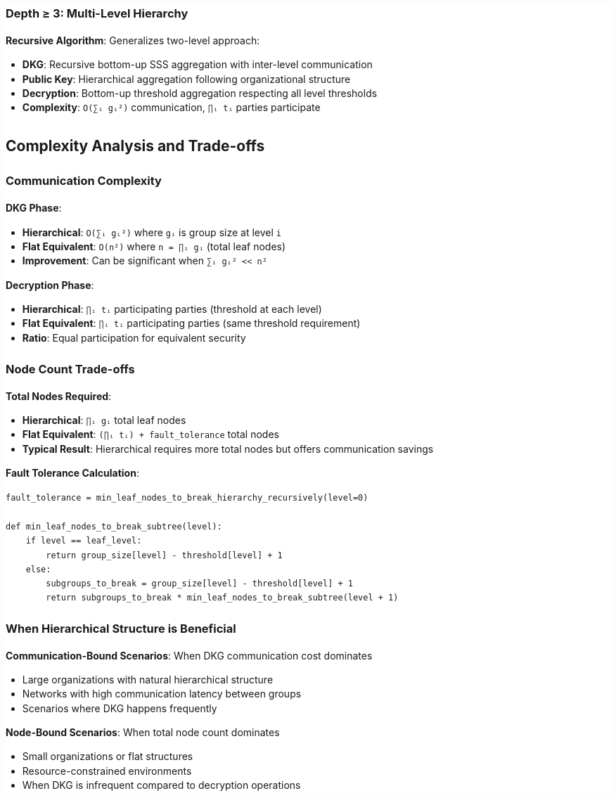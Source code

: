 ### Depth ≥ 3: Multi-Level Hierarchy

**Recursive Algorithm**: Generalizes two-level approach:

- **DKG**: Recursive bottom-up SSS aggregation with inter-level communication
- **Public Key**: Hierarchical aggregation following organizational structure
- **Decryption**: Bottom-up threshold aggregation respecting all level thresholds
- **Complexity**: `O(∑ᵢ gᵢ²)` communication, `∏ᵢ tᵢ` parties participate

## Complexity Analysis and Trade-offs

### Communication Complexity

**DKG Phase**:
- **Hierarchical**: `O(∑ᵢ gᵢ²)` where `gᵢ` is group size at level `i`
- **Flat Equivalent**: `O(n²)` where `n = ∏ᵢ gᵢ` (total leaf nodes)
- **Improvement**: Can be significant when `∑ᵢ gᵢ² << n²`

**Decryption Phase**:
- **Hierarchical**: `∏ᵢ tᵢ` participating parties (threshold at each level)
- **Flat Equivalent**: `∏ᵢ tᵢ` participating parties (same threshold requirement)
- **Ratio**: Equal participation for equivalent security

### Node Count Trade-offs

**Total Nodes Required**:
- **Hierarchical**: `∏ᵢ gᵢ` total leaf nodes
- **Flat Equivalent**: `(∏ᵢ tᵢ) + fault_tolerance` total nodes
- **Typical Result**: Hierarchical requires more total nodes but offers communication savings

**Fault Tolerance Calculation**:
```
fault_tolerance = min_leaf_nodes_to_break_hierarchy_recursively(level=0)

def min_leaf_nodes_to_break_subtree(level):
    if level == leaf_level:
        return group_size[level] - threshold[level] + 1
    else:
        subgroups_to_break = group_size[level] - threshold[level] + 1
        return subgroups_to_break * min_leaf_nodes_to_break_subtree(level + 1)
```

### When Hierarchical Structure is Beneficial

**Communication-Bound Scenarios**: When DKG communication cost dominates
- Large organizations with natural hierarchical structure
- Networks with high communication latency between groups
- Scenarios where DKG happens frequently

**Node-Bound Scenarios**: When total node count dominates
- Small organizations or flat structures
- Resource-constrained environments
- When DKG is infrequent compared to decryption operations

